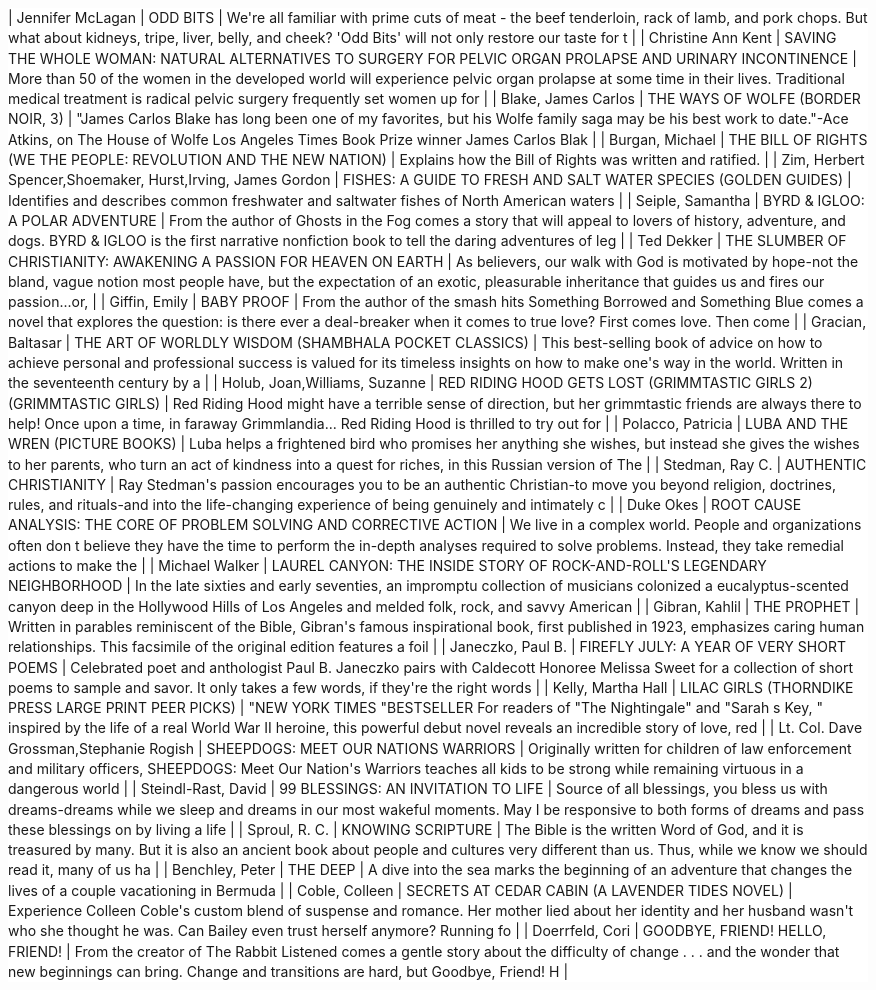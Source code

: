 | Jennifer McLagan | ODD BITS | We're all familiar with prime cuts of meat - the beef tenderloin, rack of lamb, and pork chops. But what about kidneys, tripe, liver, belly, and cheek? 'Odd Bits' will not only restore our taste for t |
| Christine Ann Kent | SAVING THE WHOLE WOMAN: NATURAL ALTERNATIVES TO SURGERY FOR PELVIC ORGAN PROLAPSE AND URINARY INCONTINENCE | More than 50 of the women in the developed world will experience pelvic organ prolapse at some time in their lives. Traditional medical treatment is radical pelvic surgery frequently set women up for  |
| Blake, James Carlos | THE WAYS OF WOLFE (BORDER NOIR, 3) | "James Carlos Blake has long been one of my favorites, but his Wolfe family saga may be his best work to date."-Ace Atkins, on The House of Wolfe  Los Angeles Times Book Prize winner James Carlos Blak |
| Burgan, Michael | THE BILL OF RIGHTS (WE THE PEOPLE: REVOLUTION AND THE NEW NATION) | Explains how the Bill of Rights was written and ratified. |
| Zim, Herbert Spencer,Shoemaker, Hurst,Irving, James Gordon | FISHES: A GUIDE TO FRESH AND SALT WATER SPECIES (GOLDEN GUIDES) | Identifies and describes common freshwater and saltwater fishes of North American waters |
| Seiple, Samantha | BYRD &AMP; IGLOO: A POLAR ADVENTURE | From the author of Ghosts in the Fog comes a story that will appeal to lovers of history, adventure, and dogs.  BYRD & IGLOO is the first narrative nonfiction book to tell the daring adventures of leg |
| Ted Dekker | THE SLUMBER OF CHRISTIANITY: AWAKENING A PASSION FOR HEAVEN ON EARTH |  As believers, our walk with God is motivated by hope-not the bland, vague notion most people have, but the expectation of an exotic, pleasurable inheritance that guides us and fires our passion...or, |
| Giffin, Emily | BABY PROOF |   From the author of the smash hits Something Borrowed and Something Blue comes a novel that explores the question: is there ever a deal-breaker when it comes to true love? First comes love. Then come |
| Gracian, Baltasar | THE ART OF WORLDLY WISDOM (SHAMBHALA POCKET CLASSICS) | This best-selling book of advice on how to achieve personal and professional success is valued for its timeless insights on how to make one's way in the world. Written in the seventeenth century by a  |
| Holub, Joan,Williams, Suzanne | RED RIDING HOOD GETS LOST (GRIMMTASTIC GIRLS 2) (GRIMMTASTIC GIRLS) | Red Riding Hood might have a terrible sense of direction, but her grimmtastic friends are always there to help!  Once upon a time, in faraway Grimmlandia...  Red Riding Hood is thrilled to try out for |
| Polacco, Patricia | LUBA AND THE WREN (PICTURE BOOKS) | Luba helps a frightened bird who promises her anything she wishes, but instead she gives the wishes to her parents, who turn an act of kindness into a quest for riches, in this Russian version of The  |
| Stedman, Ray C. | AUTHENTIC CHRISTIANITY |   Ray Stedman's passion encourages you to be an authentic Christian-to move you beyond religion, doctrines, rules, and rituals-and into the life-changing experience of being genuinely and intimately c |
| Duke Okes | ROOT CAUSE ANALYSIS: THE CORE OF PROBLEM SOLVING AND CORRECTIVE ACTION | We live in a complex world. People and organizations often don t believe they have the time to perform the in-depth analyses required to solve problems. Instead, they take remedial actions to make the |
| Michael Walker | LAUREL CANYON: THE INSIDE STORY OF ROCK-AND-ROLL'S LEGENDARY NEIGHBORHOOD | In the late sixties and early seventies, an impromptu collection of musicians colonized a eucalyptus-scented canyon deep in the Hollywood Hills of Los Angeles and melded folk, rock, and savvy American |
| Gibran, Kahlil | THE PROPHET | Written in parables reminiscent of the Bible, Gibran's famous inspirational book, first published in 1923, emphasizes caring human relationships. This facsimile of the original edition features a foil |
| Janeczko, Paul B. | FIREFLY JULY: A YEAR OF VERY SHORT POEMS | Celebrated poet and anthologist Paul B. Janeczko pairs with Caldecott Honoree Melissa Sweet for a collection of short poems to sample and savor.   It only takes a few words, if they're the right words |
| Kelly, Martha Hall | LILAC GIRLS (THORNDIKE PRESS LARGE PRINT PEER PICKS) | "NEW YORK TIMES "BESTSELLER For readers of "The Nightingale" and "Sarah s Key, " inspired by the life of a real World War II heroine, this powerful debut novel reveals an incredible story of love, red |
| Lt. Col. Dave Grossman,Stephanie Rogish | SHEEPDOGS: MEET OUR NATIONS WARRIORS | Originally written for children of law enforcement and military officers, SHEEPDOGS: Meet Our Nation's Warriors teaches all kids to be strong while remaining virtuous in a dangerous world |
| Steindl-Rast, David | 99 BLESSINGS: AN INVITATION TO LIFE | Source of all blessings, you bless us with dreams-dreams while we sleep and dreams in our most wakeful moments. May I be responsive to both forms of dreams and pass these blessings on by living a life |
| Sproul, R. C. | KNOWING SCRIPTURE | The Bible is the written Word of God, and it is treasured by many. But it is also an ancient book about people and cultures very different than us. Thus, while we know we should read it, many of us ha |
| Benchley, Peter | THE DEEP | A dive into the sea marks the beginning of an adventure that changes the lives of a couple vacationing in Bermuda |
| Coble, Colleen | SECRETS AT CEDAR CABIN (A LAVENDER TIDES NOVEL) |  Experience Colleen Coble's custom blend of suspense and romance.  Her mother lied about her identity and her husband wasn't who she thought he was. Can Bailey even trust herself anymore?   Running fo |
| Doerrfeld, Cori | GOODBYE, FRIEND! HELLO, FRIEND! | From the creator of The Rabbit Listened comes a gentle story about the difficulty of change . . . and the wonder that new beginnings can bring.  Change and transitions are hard, but Goodbye, Friend! H |
